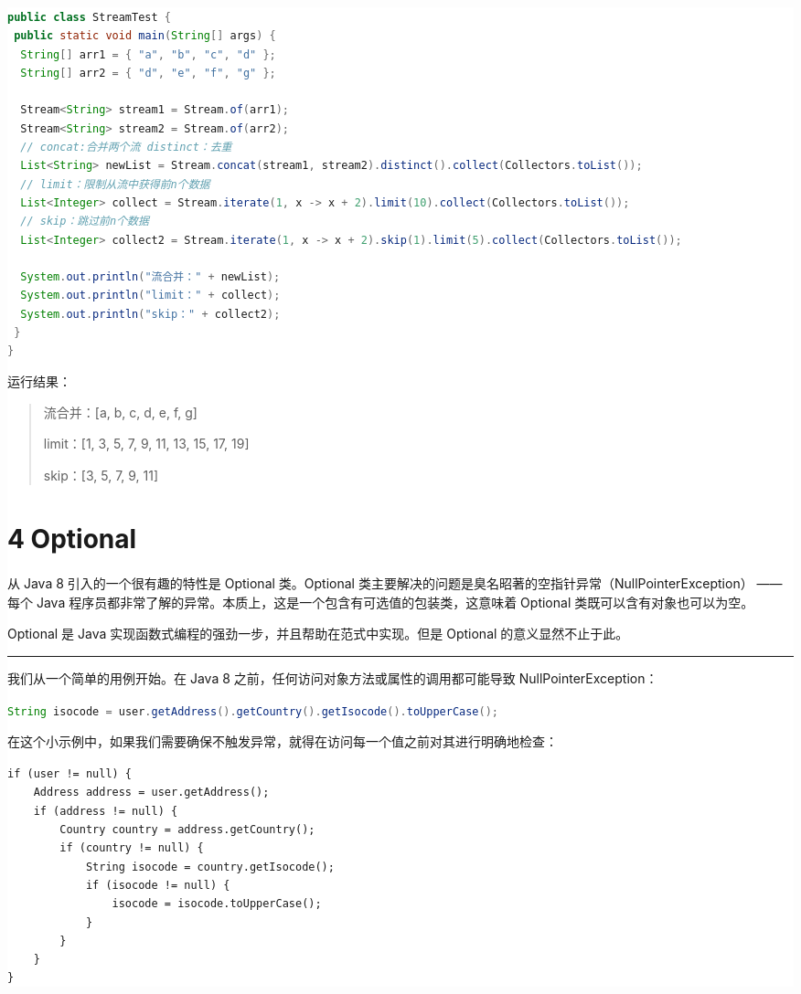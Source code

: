 ```java
public class StreamTest {
 public static void main(String[] args) {
  String[] arr1 = { "a", "b", "c", "d" };
  String[] arr2 = { "d", "e", "f", "g" };

  Stream<String> stream1 = Stream.of(arr1);
  Stream<String> stream2 = Stream.of(arr2);
  // concat:合并两个流 distinct：去重
  List<String> newList = Stream.concat(stream1, stream2).distinct().collect(Collectors.toList());
  // limit：限制从流中获得前n个数据
  List<Integer> collect = Stream.iterate(1, x -> x + 2).limit(10).collect(Collectors.toList());
  // skip：跳过前n个数据
  List<Integer> collect2 = Stream.iterate(1, x -> x + 2).skip(1).limit(5).collect(Collectors.toList());

  System.out.println("流合并：" + newList);
  System.out.println("limit：" + collect);
  System.out.println("skip：" + collect2);
 }
}
```

运行结果：

> 流合并：[a, b, c, d, e, f, g]
>
> limit：[1, 3, 5, 7, 9, 11, 13, 15, 17, 19] 
>
> skip：[3, 5, 7, 9, 11]

# 4 Optional 

从 Java 8 引入的一个很有趣的特性是 Optional  类。Optional 类主要解决的问题是臭名昭著的空指针异常（NullPointerException） —— 每个 Java 程序员都非常了解的异常。本质上，这是一个包含有可选值的包装类，这意味着 Optional 类既可以含有对象也可以为空。

Optional 是 Java 实现函数式编程的强劲一步，并且帮助在范式中实现。但是 Optional 的意义显然不止于此。

------

我们从一个简单的用例开始。在 Java 8 之前，任何访问对象方法或属性的调用都可能导致 NullPointerException：

```java
String isocode = user.getAddress().getCountry().getIsocode().toUpperCase();
```

在这个小示例中，如果我们需要确保不触发异常，就得在访问每一个值之前对其进行明确地检查：

```
if (user != null) {
    Address address = user.getAddress();
    if (address != null) {
        Country country = address.getCountry();
        if (country != null) {
            String isocode = country.getIsocode();
            if (isocode != null) {
                isocode = isocode.toUpperCase();
            }
        }
    }
}
```
